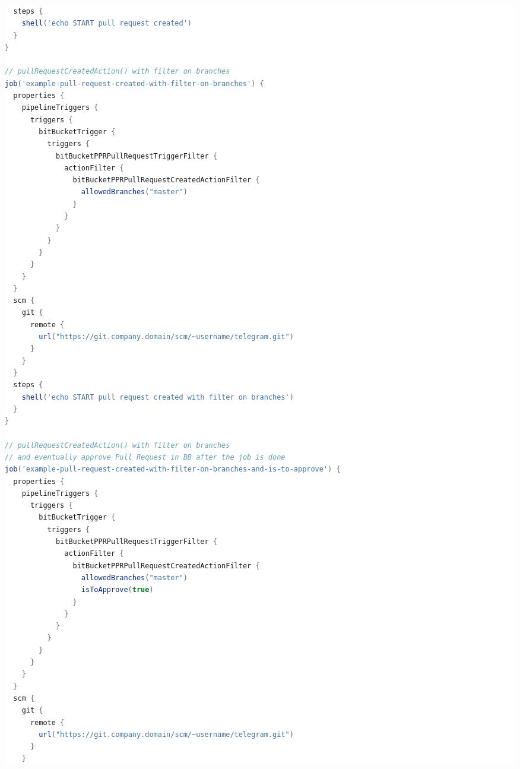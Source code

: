 ```groovy
  steps {
    shell('echo START pull request created')
  }
}

// pullRequestCreatedAction() with filter on branches
job('example-pull-request-created-with-filter-on-branches') {
  properties {
    pipelineTriggers {
      triggers {
        bitBucketTrigger {
          triggers {
            bitBucketPPRPullRequestTriggerFilter {
              actionFilter {
                bitBucketPPRPullRequestCreatedActionFilter {
                  allowedBranches("master")
                }
              }
            }
          }
        }
      }
    }
  }
  scm {
    git {
      remote {
        url("https://git.company.domain/scm/~username/telegram.git")
      }
    }
  }
  steps {
    shell('echo START pull request created with filter on branches')
  }
}

// pullRequestCreatedAction() with filter on branches
// and eventually approve Pull Request in BB after the job is done
job('example-pull-request-created-with-filter-on-branches-and-is-to-approve') {
  properties {
    pipelineTriggers {
      triggers {
        bitBucketTrigger {
          triggers {
            bitBucketPPRPullRequestTriggerFilter {
              actionFilter {
                bitBucketPPRPullRequestCreatedActionFilter {
                  allowedBranches("master")
                  isToApprove(true)
                }
              }
            }
          }
        }
      }
    }
  }
  scm {
    git {
      remote {
        url("https://git.company.domain/scm/~username/telegram.git")
      }
    }
```